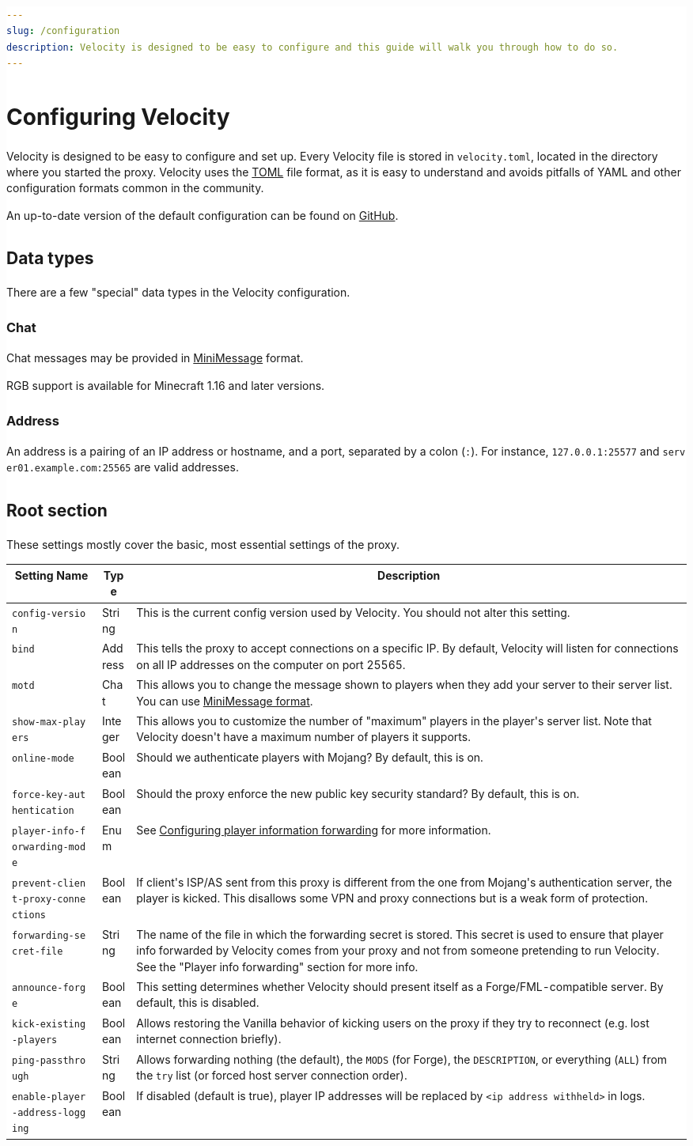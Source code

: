```yaml
---
slug: /configuration
description: Velocity is designed to be easy to configure and this guide will walk you through how to do so.
---
```


# Configuring Velocity

Velocity is designed to be easy to configure and set up. Every Velocity file is stored in
`velocity.toml`, located in the directory where you started the proxy. Velocity uses the
[TOML](https://github.com/toml-lang/toml) file format, as it is easy to understand and avoids
pitfalls of YAML and other configuration formats common in the community.

An up-to-date version of the default configuration can be found on
[GitHub](https://github.com/PaperMC/Velocity/blob/dev/3.0.0/proxy/src/main/resources/default-velocity.toml).

## Data types

There are a few "special" data types in the Velocity configuration.

### Chat

Chat messages may be provided in [MiniMessage](https://docs.advntr.dev/minimessage/format.html) format.

RGB support is available for Minecraft 1.16 and later versions.

### Address

An address is a pairing of an IP address or hostname, and a port, separated by a colon (`:`). For
instance, `127.0.0.1:25577` and `server01.example.com:25565` are valid addresses.

## Root section

These settings mostly cover the basic, most essential settings of the proxy.

| Setting Name                       | Type    | Description                                                                                                                                                                                                                                                        |
|------------------------------------|---------|--------------------------------------------------------------------------------------------------------------------------------------------------------------------------------------------------------------------------------------------------------------------|
| `config-version`                   | String  | This is the current config version used by Velocity. You should not alter this setting.                                                                                                                                                                            |
| `bind`                             | Address | This tells the proxy to accept connections on a specific IP. By default, Velocity will listen for connections on all IP addresses on the computer on port 25565.                                                                                                   |
| `motd`                             | Chat    | This allows you to change the message shown to players when they add your server to their server list. You can use [MiniMessage format](https://docs.advntr.dev/minimessage/format.html).                                                                          |
| `show-max-players`                 | Integer | This allows you to customize the number of "maximum" players in the player's server list. Note that Velocity doesn't have a maximum number of players it supports.                                                                                                 |
| `online-mode`                      | Boolean | Should we authenticate players with Mojang? By default, this is on.                                                                                                                                                                                                |
| `force-key-authentication`         | Boolean | Should the proxy enforce the new public key security standard? By default, this is on.                                                                                                                                                                             |
| `player-info-forwarding-mode`      | Enum    | See [Configuring player information forwarding](../getting-started/forwarding.md) for more information.                                                                                                                                                            |
| `prevent-client-proxy-connections` | Boolean | If client's ISP/AS sent from this proxy is different from the one from Mojang's authentication server, the player is kicked. This disallows some VPN and proxy connections but is a weak form of protection.                                                       |
| `forwarding-secret-file`           | String  | The name of the file in which the forwarding secret is stored. This secret is used to ensure that player info forwarded by Velocity comes from your proxy and not from someone pretending to run Velocity. See the "Player info forwarding" section for more info. |
| `announce-forge`                   | Boolean | This setting determines whether Velocity should present itself as a Forge/FML-compatible server. By default, this is disabled.                                                                                                                                     |
| `kick-existing-players`            | Boolean | Allows restoring the Vanilla behavior of kicking users on the proxy if they try to reconnect (e.g. lost internet connection briefly).                                                                                                                              |
| `ping-passthrough`                 | String  | Allows forwarding nothing (the default), the `MODS` (for Forge), the `DESCRIPTION`, or everything (`ALL`) from the `try` list (or forced host server connection order).                                                                                            |
| `enable-player-address-logging`    | Boolean | If disabled (default is true), player IP addresses will be replaced by `<ip address withheld>` in logs.                                                                                                                                                            |
